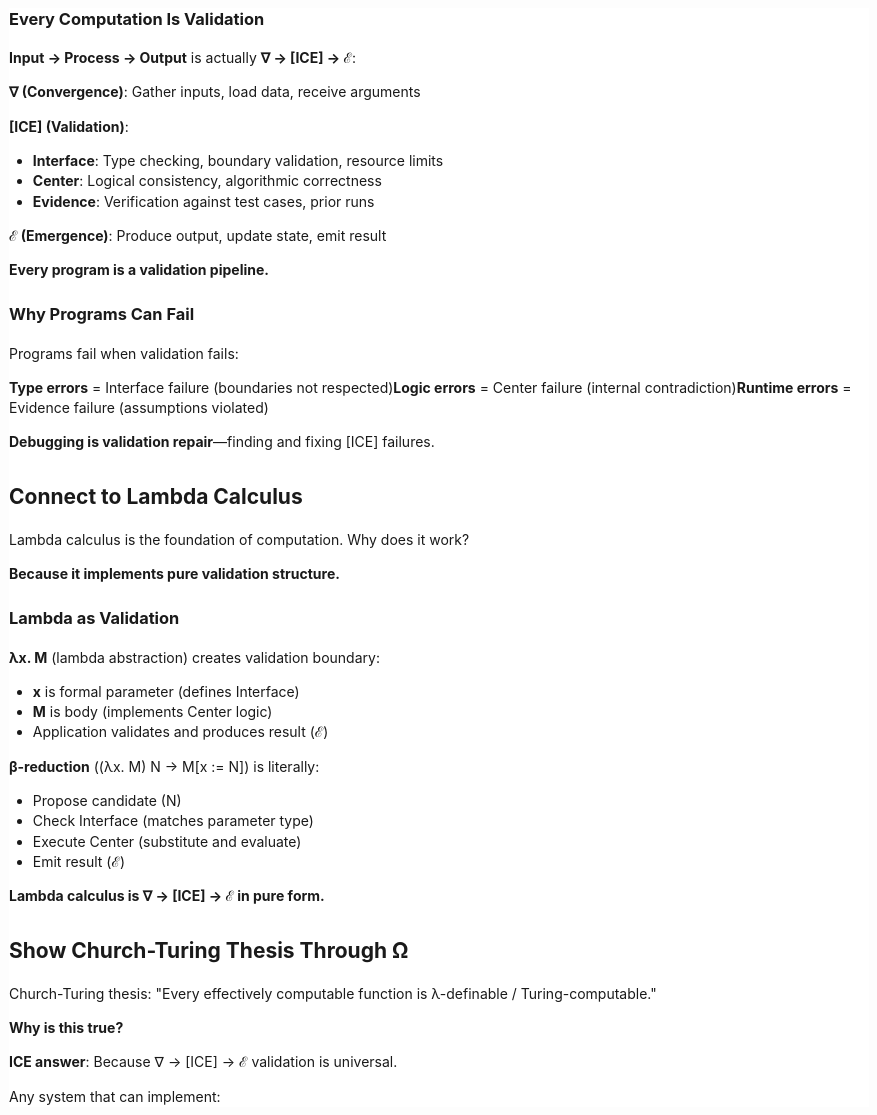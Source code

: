 ### Every Computation Is Validation

**Input → Process → Output** is actually **∇ → [ICE] → ℰ**:

**∇ (Convergence)**: Gather inputs, load data, receive arguments

**[ICE] (Validation)**:

* **Interface**: Type checking, boundary validation, resource limits
* **Center**: Logical consistency, algorithmic correctness
* **Evidence**: Verification against test cases, prior runs

**ℰ (Emergence)**: Produce output, update state, emit result

**Every program is a validation pipeline.**

### Why Programs Can Fail

Programs fail when validation fails:

**Type errors** = Interface failure (boundaries not respected)**Logic errors** = Center failure (internal contradiction)**Runtime errors** = Evidence failure (assumptions violated)

**Debugging is validation repair**—finding and fixing [ICE] failures.

## Connect to Lambda Calculus

Lambda calculus is the foundation of computation. Why does it work?

**Because it implements pure validation structure.**

### Lambda as Validation

**λx. M** (lambda abstraction) creates validation boundary:

* **x** is formal parameter (defines Interface)
* **M** is body (implements Center logic)
* Application validates and produces result (ℰ)

**β-reduction** ((λx. M) N → M[x := N]) is literally:

* Propose candidate (N)
* Check Interface (matches parameter type)
* Execute Center (substitute and evaluate)
* Emit result (ℰ)

**Lambda calculus is ∇ → [ICE] → ℰ in pure form.**

## Show Church-Turing Thesis Through Ω

Church-Turing thesis: "Every effectively computable function is λ-definable / Turing-computable."

**Why is this true?**

**ICE answer**: Because ∇ → [ICE] → ℰ validation is universal.

Any system that can implement:
